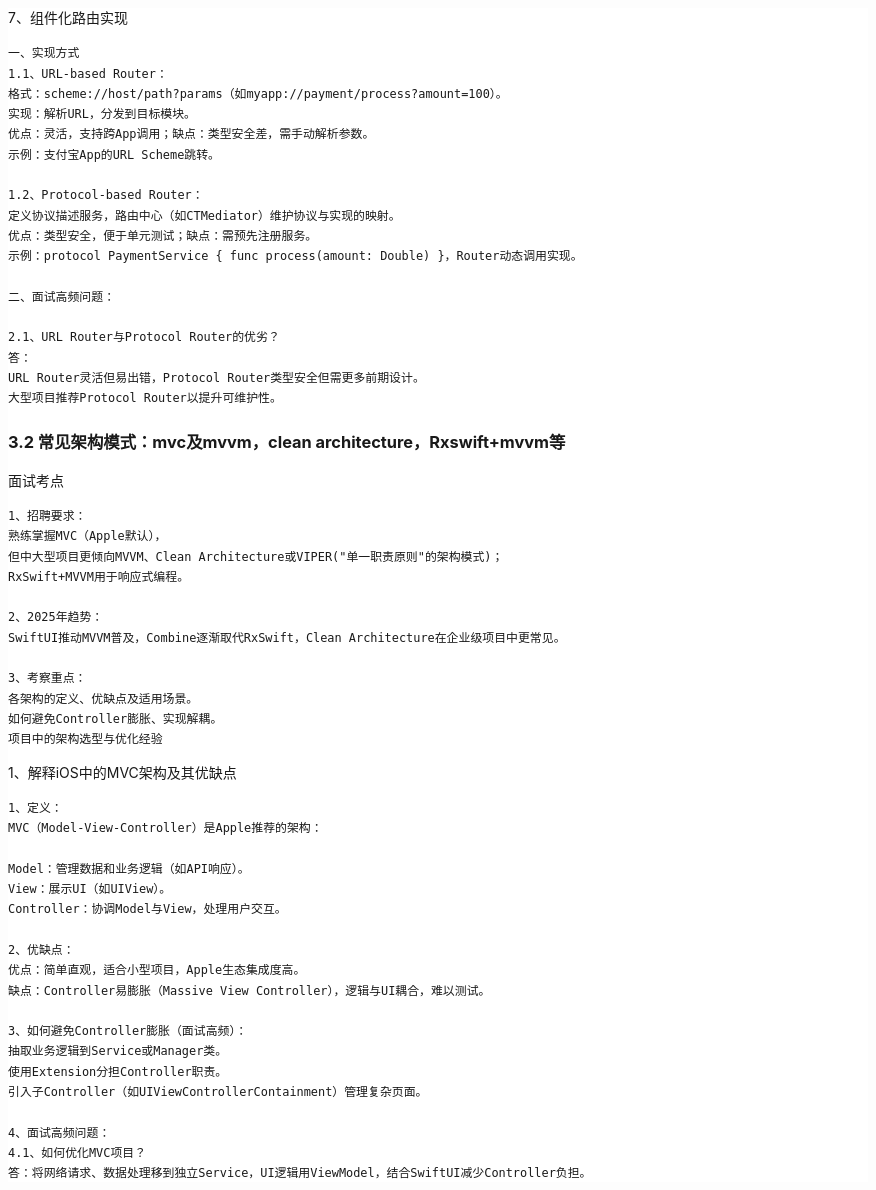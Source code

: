 7、组件化路由实现

```
一、实现方式
1.1、URL-based Router：
格式：scheme://host/path?params（如myapp://payment/process?amount=100）。
实现：解析URL，分发到目标模块。
优点：灵活，支持跨App调用；缺点：类型安全差，需手动解析参数。
示例：支付宝App的URL Scheme跳转。

1.2、Protocol-based Router：
定义协议描述服务，路由中心（如CTMediator）维护协议与实现的映射。
优点：类型安全，便于单元测试；缺点：需预先注册服务。
示例：protocol PaymentService { func process(amount: Double) }，Router动态调用实现。

二、面试高频问题：

2.1、URL Router与Protocol Router的优劣？
答：
URL Router灵活但易出错，Protocol Router类型安全但需更多前期设计。
大型项目推荐Protocol Router以提升可维护性。
```

### 3.2 常见架构模式：mvc及mvvm，clean architecture，Rxswift+mvvm等

面试考点

```
1、招聘要求：
熟练掌握MVC（Apple默认），
但中大型项目更倾向MVVM、Clean Architecture或VIPER("单一职责原则"的架构模式)；
RxSwift+MVVM用于响应式编程。

2、2025年趋势：
SwiftUI推动MVVM普及，Combine逐渐取代RxSwift，Clean Architecture在企业级项目中更常见。

3、考察重点：
各架构的定义、优缺点及适用场景。
如何避免Controller膨胀、实现解耦。
项目中的架构选型与优化经验
```

1、解释iOS中的MVC架构及其优缺点

```
1、定义：
MVC（Model-View-Controller）是Apple推荐的架构：

Model：管理数据和业务逻辑（如API响应）。
View：展示UI（如UIView）。
Controller：协调Model与View，处理用户交互。

2、优缺点：
优点：简单直观，适合小型项目，Apple生态集成度高。
缺点：Controller易膨胀（Massive View Controller），逻辑与UI耦合，难以测试。

3、如何避免Controller膨胀（面试高频）：
抽取业务逻辑到Service或Manager类。
使用Extension分担Controller职责。
引入子Controller（如UIViewControllerContainment）管理复杂页面。

4、面试高频问题：
4.1、如何优化MVC项目？
答：将网络请求、数据处理移到独立Service，UI逻辑用ViewModel，结合SwiftUI减少Controller负担。
```
